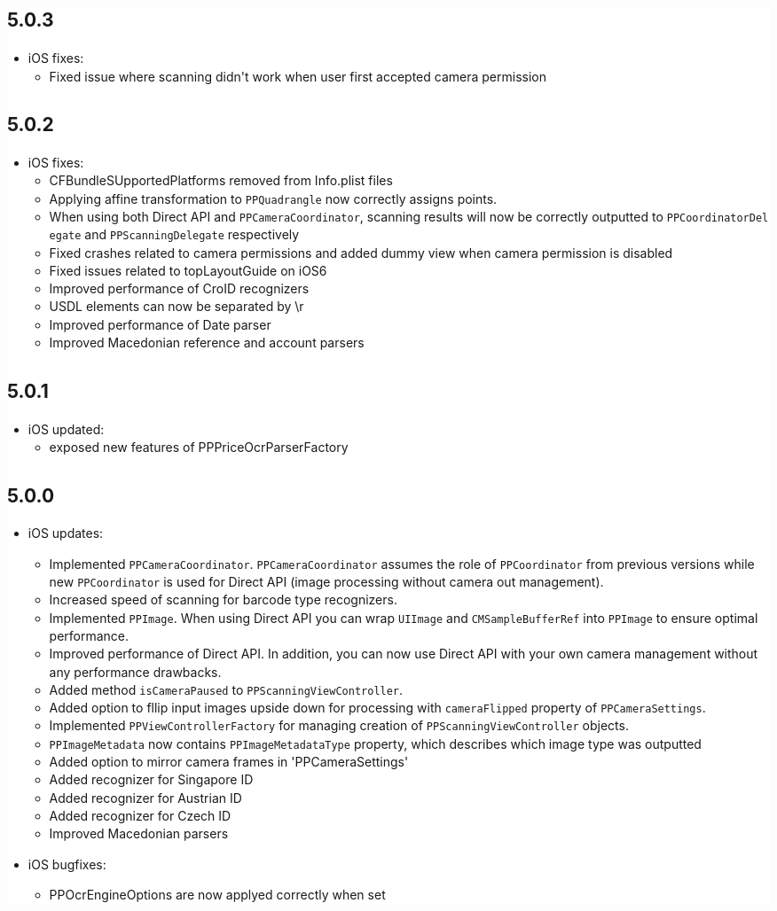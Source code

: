 ## 5.0.3

- iOS fixes:
	- Fixed issue where scanning didn't work when user first accepted camera permission

## 5.0.2

- iOS fixes:
	- CFBundleSUpportedPlatforms removed from Info.plist files
	- Applying affine transformation to `PPQuadrangle` now correctly assigns points.
	- When using both Direct API and `PPCameraCoordinator`, scanning results will now be correctly outputted to `PPCoordinatorDelegate` and `PPScanningDelegate` respectively
	- Fixed crashes related to camera permissions and added dummy view when camera permission is disabled
	- Fixed issues related to topLayoutGuide on iOS6
	- Improved performance of CroID recognizers
	- USDL elements can now be separated by \r
	- Improved performance of Date parser
	- Improved Macedonian reference and account parsers

## 5.0.1

- iOS updated:
	- exposed new features of PPPriceOcrParserFactory

## 5.0.0

- iOS updates:

	- Implemented `PPCameraCoordinator`. `PPCameraCoordinator` assumes the role of `PPCoordinator` from previous versions while new `PPCoordinator` is used for Direct API (image processing without camera out management).
	- Increased speed of scanning for barcode type recognizers.
	- Implemented `PPImage`. When using Direct API you can wrap `UIImage` and `CMSampleBufferRef` into `PPImage` to ensure optimal performance.
	- Improved performance of Direct API. In addition, you can now use Direct API with your own camera management without any performance drawbacks.
	- Added method `isCameraPaused` to `PPScanningViewController`.
	- Added option to fllip input images upside down for processing with `cameraFlipped` property of `PPCameraSettings`.
	- Implemented `PPViewControllerFactory` for managing creation of `PPScanningViewController` objects.
	- `PPImageMetadata` now contains `PPImageMetadataType` property, which describes which image type was outputted
	- Added option to mirror camera frames in 'PPCameraSettings'
	- Added recognizer for Singapore ID
	- Added recognizer for Austrian ID
	- Added recognizer for Czech ID
	- Improved Macedonian parsers
	
- iOS bugfixes:
	- PPOcrEngineOptions are now applyed correctly when set
